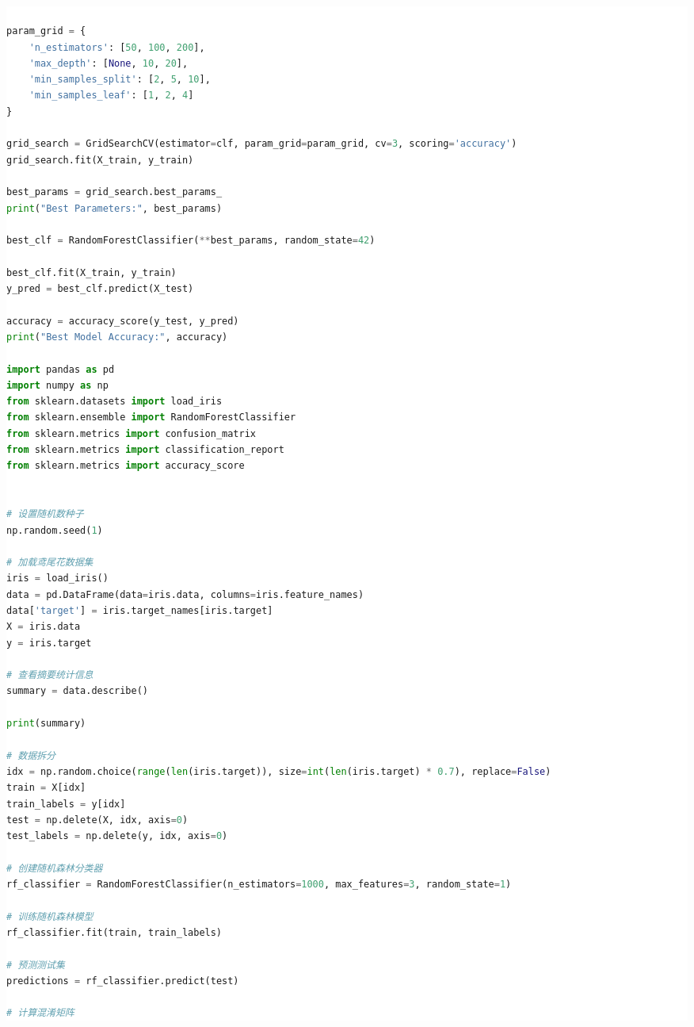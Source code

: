 ```python

param_grid = {
    'n_estimators': [50, 100, 200],
    'max_depth': [None, 10, 20],
    'min_samples_split': [2, 5, 10],
    'min_samples_leaf': [1, 2, 4]
}

grid_search = GridSearchCV(estimator=clf, param_grid=param_grid, cv=3, scoring='accuracy')
grid_search.fit(X_train, y_train)

best_params = grid_search.best_params_
print("Best Parameters:", best_params)

best_clf = RandomForestClassifier(**best_params, random_state=42)

best_clf.fit(X_train, y_train)
y_pred = best_clf.predict(X_test)

accuracy = accuracy_score(y_test, y_pred)
print("Best Model Accuracy:", accuracy)

import pandas as pd
import numpy as np
from sklearn.datasets import load_iris
from sklearn.ensemble import RandomForestClassifier
from sklearn.metrics import confusion_matrix
from sklearn.metrics import classification_report
from sklearn.metrics import accuracy_score


# 设置随机数种子
np.random.seed(1)

# 加载鸢尾花数据集
iris = load_iris()
data = pd.DataFrame(data=iris.data, columns=iris.feature_names)
data['target'] = iris.target_names[iris.target]
X = iris.data
y = iris.target

# 查看摘要统计信息
summary = data.describe()

print(summary)

# 数据拆分
idx = np.random.choice(range(len(iris.target)), size=int(len(iris.target) * 0.7), replace=False)
train = X[idx]
train_labels = y[idx]
test = np.delete(X, idx, axis=0)
test_labels = np.delete(y, idx, axis=0)

# 创建随机森林分类器
rf_classifier = RandomForestClassifier(n_estimators=1000, max_features=3, random_state=1)

# 训练随机森林模型
rf_classifier.fit(train, train_labels)

# 预测测试集
predictions = rf_classifier.predict(test)

# 计算混淆矩阵
```